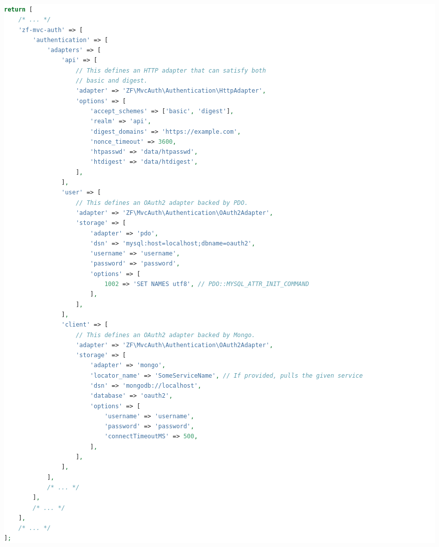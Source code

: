 ```php
return [
    /* ... */
    'zf-mvc-auth' => [
        'authentication' => [
            'adapters' => [
                'api' => [
                    // This defines an HTTP adapter that can satisfy both
                    // basic and digest.
                    'adapter' => 'ZF\MvcAuth\Authentication\HttpAdapter',
                    'options' => [
                        'accept_schemes' => ['basic', 'digest'],
                        'realm' => 'api',
                        'digest_domains' => 'https://example.com',
                        'nonce_timeout' => 3600,
                        'htpasswd' => 'data/htpasswd',
                        'htdigest' => 'data/htdigest',
                    ],
                ],
                'user' => [
                    // This defines an OAuth2 adapter backed by PDO.
                    'adapter' => 'ZF\MvcAuth\Authentication\OAuth2Adapter',
                    'storage' => [
                        'adapter' => 'pdo',
                        'dsn' => 'mysql:host=localhost;dbname=oauth2',
                        'username' => 'username',
                        'password' => 'password',
                        'options' => [
                            1002 => 'SET NAMES utf8', // PDO::MYSQL_ATTR_INIT_COMMAND
                        ],
                    ],
                ],
                'client' => [
                    // This defines an OAuth2 adapter backed by Mongo.
                    'adapter' => 'ZF\MvcAuth\Authentication\OAuth2Adapter',
                    'storage' => [
                        'adapter' => 'mongo',
                        'locator_name' => 'SomeServiceName', // If provided, pulls the given service
                        'dsn' => 'mongodb://localhost',
                        'database' => 'oauth2',
                        'options' => [
                            'username' => 'username',
                            'password' => 'password',
                            'connectTimeoutMS' => 500,
                        ],
                    ],
                ],
            ],
            /* ... */
        ],
        /* ... */
    ],
    /* ... */
];
```
